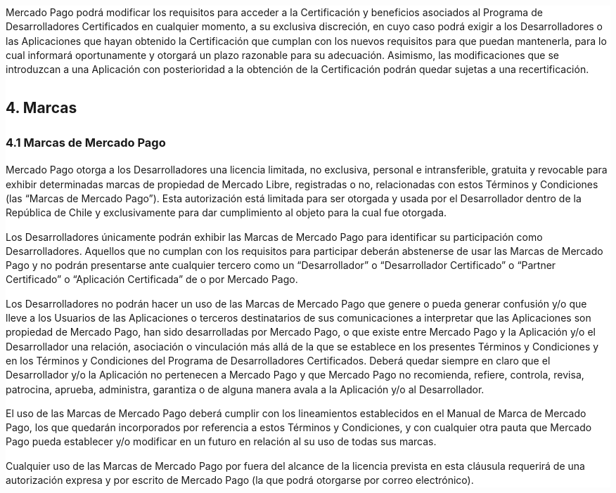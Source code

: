 Mercado Pago podrá modificar los requisitos para acceder a la Certificación y beneficios asociados al Programa de Desarrolladores Certificados en cualquier momento, a su exclusiva discreción, en cuyo caso podrá exigir a los Desarrolladores o las Aplicaciones que hayan obtenido la Certificación que cumplan con los nuevos requisitos para que puedan mantenerla, para lo cual informará oportunamente y otorgará un plazo razonable para su adecuación. Asimismo, las modificaciones que se introduzcan a una Aplicación con posterioridad a la obtención de la Certificación podrán quedar sujetas a una recertificación.
 
## 4. Marcas

### 4.1 Marcas de Mercado Pago

Mercado Pago otorga a los Desarrolladores una licencia limitada, no exclusiva, personal e intransferible, gratuita y revocable para exhibir determinadas marcas de propiedad de Mercado Libre, registradas o no, relacionadas con estos Términos y Condiciones (las “Marcas de Mercado Pago”). Esta autorización está limitada para ser otorgada y usada por el Desarrollador dentro de la República de Chile y exclusivamente para dar cumplimiento al objeto para la cual fue otorgada.

Los Desarrolladores únicamente podrán exhibir las Marcas de Mercado Pago para identificar su participación como Desarrolladores. Aquellos que no cumplan con los requisitos para participar deberán abstenerse de usar las Marcas de Mercado Pago y no podrán presentarse ante cualquier tercero como un “Desarrollador” o “Desarrollador Certificado” o “Partner Certificado” o “Aplicación Certificada” de o por Mercado Pago.

Los Desarrolladores no podrán hacer un uso de las Marcas de Mercado Pago que genere o pueda generar confusión y/o que lleve a los Usuarios de las Aplicaciones o terceros destinatarios de sus comunicaciones a interpretar que las Aplicaciones son propiedad de Mercado Pago, han sido desarrolladas por Mercado Pago, o que existe entre Mercado Pago y la Aplicación y/o el Desarrollador una relación, asociación o vinculación más allá de la que se establece en los presentes Términos y Condiciones y en los Términos y Condiciones del Programa de Desarrolladores Certificados. Deberá quedar siempre en claro que el Desarrollador y/o la Aplicación no pertenecen a Mercado Pago y que Mercado Pago no recomienda, refiere, controla, revisa, patrocina, aprueba, administra, garantiza o de alguna manera avala a la Aplicación y/o al Desarrollador.

El uso de las Marcas de Mercado Pago deberá cumplir con los lineamientos establecidos en el Manual de Marca de Mercado Pago, los que quedarán incorporados por referencia a estos Términos y Condiciones, y con cualquier otra pauta que Mercado Pago pueda establecer y/o modificar en un futuro en relación al su uso de todas sus marcas.

Cualquier uso de las Marcas de Mercado Pago por fuera del alcance de la licencia prevista en esta cláusula requerirá de una autorización expresa y por escrito de Mercado Pago (la que podrá otorgarse por correo electrónico).

